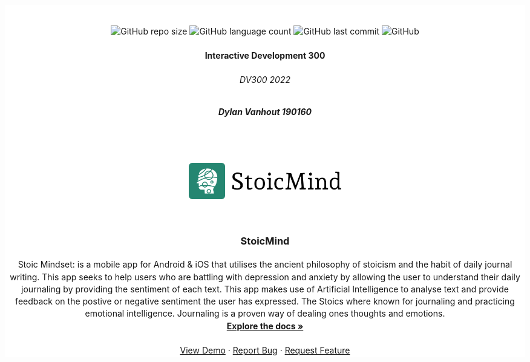
<br />

<div align="center">

![GitHub repo size](https://img.shields.io/github/repo-size/hellodvh/StoicMind?color=0B4236&style=for-the-badge)
![GitHub language count](https://img.shields.io/github/languages/count/hellodvh/StoicMind?color=FFF3D1&logoColor=ffa01c&style=for-the-badge)
![GitHub last commit](https://img.shields.io/github/last-commit/hellodvh/StoicMind?color=0B4236&style=for-the-badge)
![GitHub](https://img.shields.io/github/license/hellodvh/StoicMind?color=FFF3D1&label=LICENSE&style=for-the-badge)

</div>

<h4 align="center">Interactive Development 300</h4>
<h6 align="center">DV300 2022</h6>
<h5 align="center">Dylan Vanhout 190160</h5>
<p align="center">
</br>
   
  <a href="https://github.com/hellodvh/GoStep">
    <img src="Screenshots/logo.png" alt="Logo" width="300">
  </a>
  
  <h3 align="center">StoicMind</h3>

  <p align="center">
  Stoic Mindset: is a mobile app for Android & iOS that utilises the ancient philosophy of stoicism and the habit of daily journal writing. This app seeks to help users who are battling with depression and anxiety by allowing the user to understand their daily journaling by providing the sentiment of each text. 
  This app makes use of Artificial Intelligence to analyse text and provide feedback on the postive or negative sentiment the user has expressed.
  The Stoics where known for journaling and practicing emotional intelligence. Journaling is a proven way of dealing ones thoughts and emotions.
  
<br>
      <a href="https://github.com/hellodvh/StoicMind/"><strong>Explore the docs »</strong></a>
      <br />
      <br />
      <a href="https://youtube.com">View Demo</a>
       ·
       <a href="https://github.com/hellodvh/StoicMind/issues">Report Bug</a>
       ·
       <a href="https://github.com/hellodvh/StoicMind/issues">Request Feature</a>
   </p>
